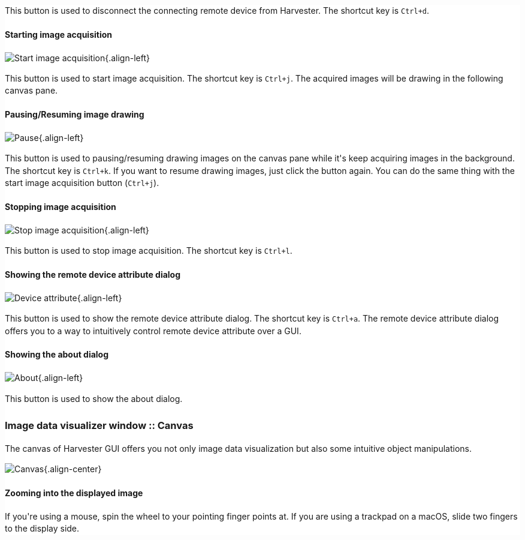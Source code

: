 This button is used to disconnect the connecting remote device from
Harvester. The shortcut key is `Ctrl+d`.

#### Starting image acquisition

![Start image acquisition](https://user-images.githubusercontent.com/8652625/40596022-34d3d486-6273-11e8-92c3-2349be5fd98f.png){.align-left}

This button is used to start image acquisition. The shortcut key is
`Ctrl+j`. The acquired images will be drawing in the following canvas
pane.

#### Pausing/Resuming image drawing

![Pause](https://user-images.githubusercontent.com/8652625/40596063-6cae1aba-6273-11e8-9049-2430a042c671.png){.align-left}

This button is used to pausing/resuming drawing images on the canvas
pane while it\'s keep acquiring images in the background. The shortcut
key is `Ctrl+k`. If you want to resume drawing images, just click the
button again. You can do the same thing with the start image acquisition
button (`Ctrl+j`).

#### Stopping image acquisition

![Stop image acquisition](https://user-images.githubusercontent.com/8652625/40596024-35d84c86-6273-11e8-89b8-9368db740f22.png){.align-left}

This button is used to stop image acquisition. The shortcut key is
`Ctrl+l`.

#### Showing the remote device attribute dialog

![Device attribute](https://user-images.githubusercontent.com/8652625/40596224-7b2cf0e2-6274-11e8-9088-bb48163968d6.png){.align-left}

This button is used to show the remote device attribute dialog. The
shortcut key is `Ctrl+a`. The remote device attribute dialog offers you
to a way to intuitively control remote device attribute over a GUI.

#### Showing the about dialog

![About](https://user-images.githubusercontent.com/8652625/40596039-449ddc36-6273-11e8-9f91-1eb7830b8e8c.png){.align-left}

This button is used to show the about dialog.

### Image data visualizer window :: Canvas

The canvas of Harvester GUI offers you not only image data visualization
but also some intuitive object manipulations.

![Canvas](https://user-images.githubusercontent.com/8652625/43035349-cdd9f9a0-8d28-11e8-8152-0bc488450ef6.png){.align-center}

#### Zooming into the displayed image

If you\'re using a mouse, spin the wheel to your pointing finger points
at. If you are using a trackpad on a macOS, slide two fingers to the
display side.
